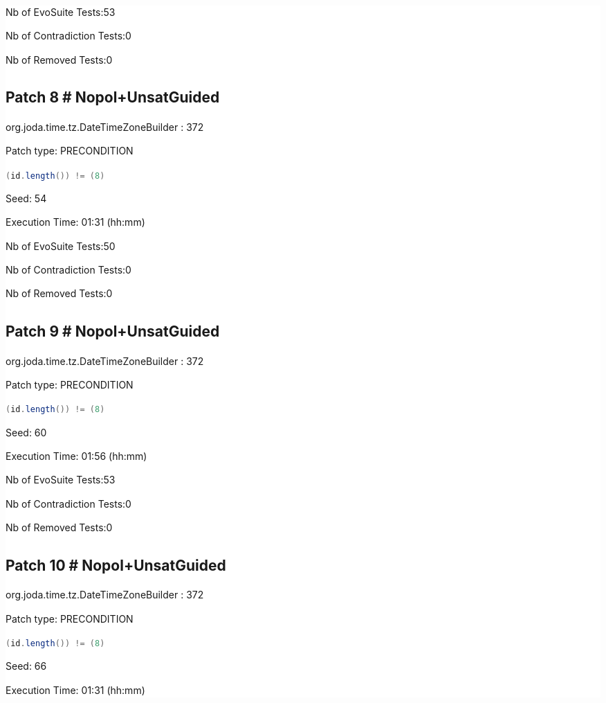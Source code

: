 Nb of EvoSuite Tests:53

Nb of Contradiction Tests:0

Nb of Removed Tests:0


## Patch 8 # Nopol+UnsatGuided 

org.joda.time.tz.DateTimeZoneBuilder : 372

Patch type: PRECONDITION

```Java
(id.length()) != (8)
```

Seed: 54

Execution Time: 01:31 (hh:mm)

Nb of EvoSuite Tests:50

Nb of Contradiction Tests:0

Nb of Removed Tests:0


## Patch 9 # Nopol+UnsatGuided 

org.joda.time.tz.DateTimeZoneBuilder : 372

Patch type: PRECONDITION

```Java
(id.length()) != (8)
```

Seed: 60

Execution Time: 01:56 (hh:mm)

Nb of EvoSuite Tests:53

Nb of Contradiction Tests:0

Nb of Removed Tests:0


## Patch 10 # Nopol+UnsatGuided 

org.joda.time.tz.DateTimeZoneBuilder : 372

Patch type: PRECONDITION

```Java
(id.length()) != (8)
```

Seed: 66

Execution Time: 01:31 (hh:mm)
